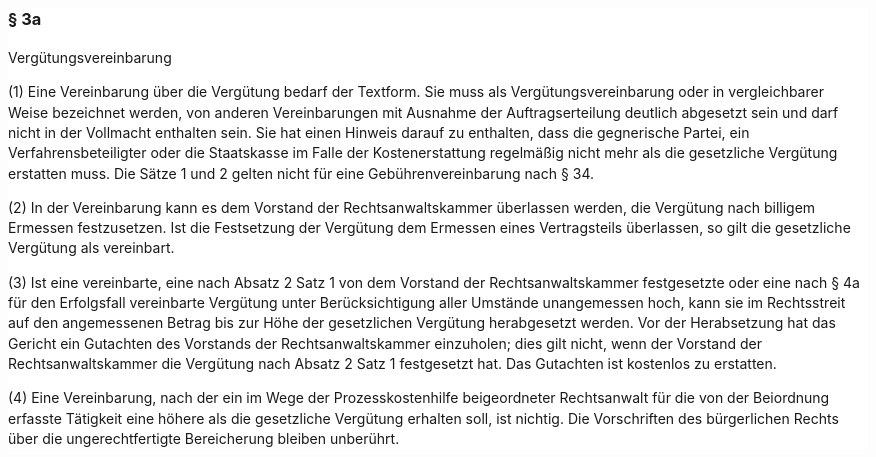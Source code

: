 </div>

<span id="BJNR078800004BJNE006903125.html"></span>

### § 3a  
Vergütungsvereinbarung

<div>

<div class="jnhtml">

<div>

<div class="jurAbsatz">

(1) Eine Vereinbarung über die Vergütung bedarf der Textform. Sie muss
als Vergütungsvereinbarung oder in vergleichbarer Weise bezeichnet
werden, von anderen Vereinbarungen mit Ausnahme der Auftragserteilung
deutlich abgesetzt sein und darf nicht in der Vollmacht enthalten sein.
Sie hat einen Hinweis darauf zu enthalten, dass die gegnerische Partei,
ein Verfahrensbeteiligter oder die Staatskasse im Falle der
Kostenerstattung regelmäßig nicht mehr als die gesetzliche Vergütung
erstatten muss. Die Sätze 1 und 2 gelten nicht für eine
Gebührenvereinbarung nach § 34.

</div>

<div class="jurAbsatz">

(2) In der Vereinbarung kann es dem Vorstand der Rechtsanwaltskammer
überlassen werden, die Vergütung nach billigem Ermessen festzusetzen.
Ist die Festsetzung der Vergütung dem Ermessen eines Vertragsteils
überlassen, so gilt die gesetzliche Vergütung als vereinbart.

</div>

<div class="jurAbsatz">

(3) Ist eine vereinbarte, eine nach Absatz 2 Satz 1 von dem Vorstand der
Rechtsanwaltskammer festgesetzte oder eine nach § 4a für den Erfolgsfall
vereinbarte Vergütung unter Berücksichtigung aller Umstände unangemessen
hoch, kann sie im Rechtsstreit auf den angemessenen Betrag bis zur Höhe
der gesetzlichen Vergütung herabgesetzt werden. Vor der Herabsetzung hat
das Gericht ein Gutachten des Vorstands der Rechtsanwaltskammer
einzuholen; dies gilt nicht, wenn der Vorstand der Rechtsanwaltskammer
die Vergütung nach Absatz 2 Satz 1 festgesetzt hat. Das Gutachten ist
kostenlos zu erstatten.

</div>

<div class="jurAbsatz">

(4) Eine Vereinbarung, nach der ein im Wege der Prozesskostenhilfe
beigeordneter Rechtsanwalt für die von der Beiordnung erfasste Tätigkeit
eine höhere als die gesetzliche Vergütung erhalten soll, ist nichtig.
Die Vorschriften des bürgerlichen Rechts über die ungerechtfertigte
Bereicherung bleiben unberührt.
